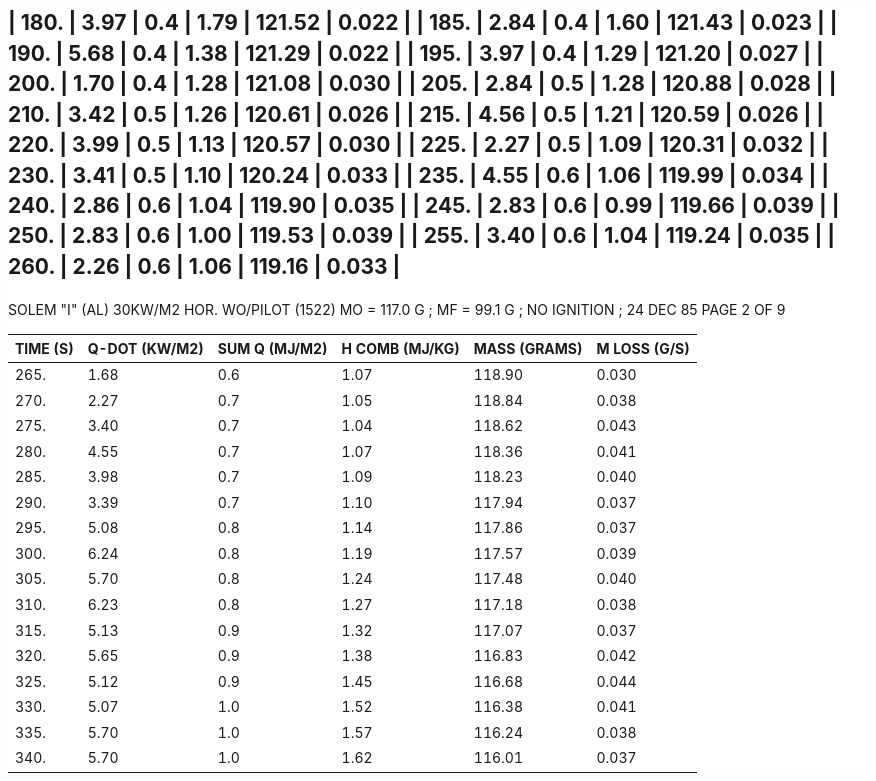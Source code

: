 | 180.     | 3.97          | 0.4           | 1.79           | 121.52       | 0.022        |
| 185.     | 2.84          | 0.4           | 1.60           | 121.43       | 0.023        |
| 190.     | 5.68          | 0.4           | 1.38           | 121.29       | 0.022        |
| 195.     | 3.97          | 0.4           | 1.29           | 121.20       | 0.027        |
| 200.     | 1.70          | 0.4           | 1.28           | 121.08       | 0.030        |
| 205.     | 2.84          | 0.5           | 1.28           | 120.88       | 0.028        |
| 210.     | 3.42          | 0.5           | 1.26           | 120.61       | 0.026        |
| 215.     | 4.56          | 0.5           | 1.21           | 120.59       | 0.026        |
| 220.     | 3.99          | 0.5           | 1.13           | 120.57       | 0.030        |
| 225.     | 2.27          | 0.5           | 1.09           | 120.31       | 0.032        |
| 230.     | 3.41          | 0.5           | 1.10           | 120.24       | 0.033        |
| 235.     | 4.55          | 0.6           | 1.06           | 119.99       | 0.034        |
| 240.     | 2.86          | 0.6           | 1.04           | 119.90       | 0.035        |
| 245.     | 2.83          | 0.6           | 0.99           | 119.66       | 0.039        |
| 250.     | 2.83          | 0.6           | 1.00           | 119.53       | 0.039        |
| 255.     | 3.40          | 0.6           | 1.04           | 119.24       | 0.035        |
| 260.     | 2.26          | 0.6           | 1.06           | 119.16       | 0.033        |
---
SOLEM "I" (AL) 30KW/M2 HOR. WO/PILOT (1522)
MO = 117.0 G ; MF = 99.1 G ; NO IGNITION ; 24 DEC 85
PAGE 2 OF 9

| TIME (S) | Q-DOT (KW/M2) | SUM Q (MJ/M2) | H COMB (MJ/KG) | MASS (GRAMS) | M LOSS (G/S) |
|----------|---------------|---------------|----------------|--------------|--------------|
| 265.     | 1.68          | 0.6           | 1.07           | 118.90       | 0.030        |
| 270.     | 2.27          | 0.7           | 1.05           | 118.84       | 0.038        |
| 275.     | 3.40          | 0.7           | 1.04           | 118.62       | 0.043        |
| 280.     | 4.55          | 0.7           | 1.07           | 118.36       | 0.041        |
| 285.     | 3.98          | 0.7           | 1.09           | 118.23       | 0.040        |
| 290.     | 3.39          | 0.7           | 1.10           | 117.94       | 0.037        |
| 295.     | 5.08          | 0.8           | 1.14           | 117.86       | 0.037        |
| 300.     | 6.24          | 0.8           | 1.19           | 117.57       | 0.039        |
| 305.     | 5.70          | 0.8           | 1.24           | 117.48       | 0.040        |
| 310.     | 6.23          | 0.8           | 1.27           | 117.18       | 0.038        |
| 315.     | 5.13          | 0.9           | 1.32           | 117.07       | 0.037        |
| 320.     | 5.65          | 0.9           | 1.38           | 116.83       | 0.042        |
| 325.     | 5.12          | 0.9           | 1.45           | 116.68       | 0.044        |
| 330.     | 5.07          | 1.0           | 1.52           | 116.38       | 0.041        |
| 335.     | 5.70          | 1.0           | 1.57           | 116.24       | 0.038        |
| 340.     | 5.70          | 1.0           | 1.62           | 116.01       | 0.037        |